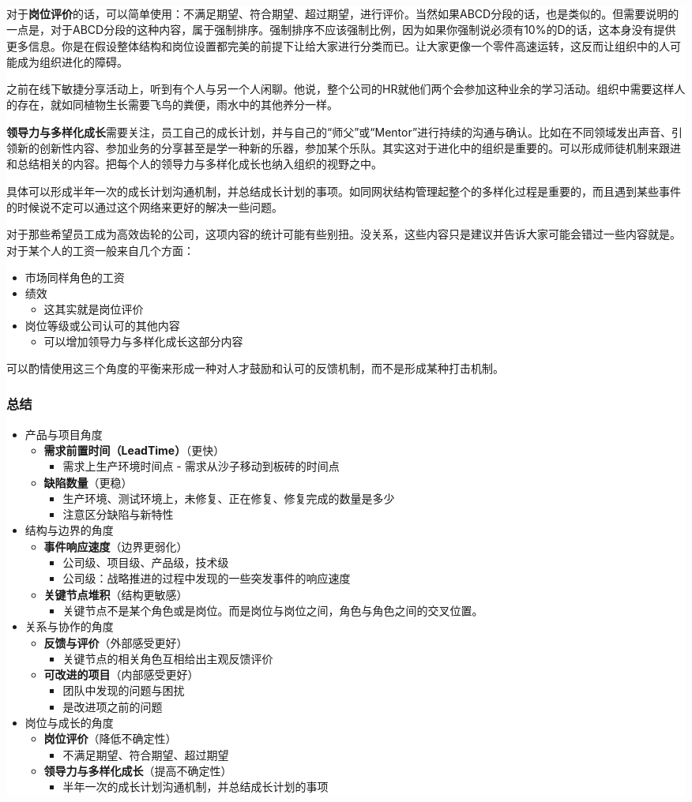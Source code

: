 对于**岗位评价**的话，可以简单使用：不满足期望、符合期望、超过期望，进行评价。当然如果ABCD分段的话，也是类似的。但需要说明的一点是，对于ABCD分段的这种内容，属于强制排序。强制排序不应该强制比例，因为如果你强制说必须有10%的D的话，这本身没有提供更多信息。你是在假设整体结构和岗位设置都完美的前提下让给大家进行分类而已。让大家更像一个零件高速运转，这反而让组织中的人可能成为组织进化的障碍。

之前在线下敏捷分享活动上，听到有个人与另一个人闲聊。他说，整个公司的HR就他们两个会参加这种业余的学习活动。组织中需要这样人的存在，就如同植物生长需要飞鸟的粪便，雨水中的其他养分一样。

**领导力与多样化成长**需要关注，员工自己的成长计划，并与自己的“师父”或“Mentor”进行持续的沟通与确认。比如在不同领域发出声音、引领新的创新性内容、参加业务的分享甚至是学一种新的乐器，参加某个乐队。其实这对于进化中的组织是重要的。可以形成师徒机制来跟进和总结相关的内容。把每个人的领导力与多样化成长也纳入组织的视野之中。

具体可以形成半年一次的成长计划沟通机制，并总结成长计划的事项。如同网状结构管理起整个的多样化过程是重要的，而且遇到某些事件的时候说不定可以通过这个网络来更好的解决一些问题。

对于那些希望员工成为高效齿轮的公司，这项内容的统计可能有些别扭。没关系，这些内容只是建议并告诉大家可能会错过一些内容就是。对于某个人的工资一般来自几个方面：

* 市场同样角色的工资
* 绩效
    * 这其实就是岗位评价
* 岗位等级或公司认可的其他内容
    * 可以增加领导力与多样化成长这部分内容

可以酌情使用这三个角度的平衡来形成一种对人才鼓励和认可的反馈机制，而不是形成某种打击机制。

### 总结

* 产品与项目角度
    * **需求前置时间（LeadTime）**（更快）
        * 需求上生产环境时间点 - 需求从沙子移动到板砖的时间点
    * **缺陷数量**（更稳）
        * 生产环境、测试环境上，未修复、正在修复、修复完成的数量是多少
        * 注意区分缺陷与新特性
* 结构与边界的角度
    * **事件响应速度**（边界更弱化）
        * 公司级、项目级、产品级，技术级
        * 公司级：战略推进的过程中发现的一些突发事件的响应速度
    * **关键节点堆积**（结构更敏感）
        * 关键节点不是某个角色或是岗位。而是岗位与岗位之间，角色与角色之间的交叉位置。
* 关系与协作的角度
    * **反馈与评价**（外部感受更好）
        * 关键节点的相关角色互相给出主观反馈评价
    * **可改进的项目**（内部感受更好）
        * 团队中发现的问题与困扰
        * 是改进项之前的问题
* 岗位与成长的角度
    * **岗位评价**（降低不确定性）
        * 不满足期望、符合期望、超过期望
    * **领导力与多样化成长**（提高不确定性）
        * 半年一次的成长计划沟通机制，并总结成长计划的事项

